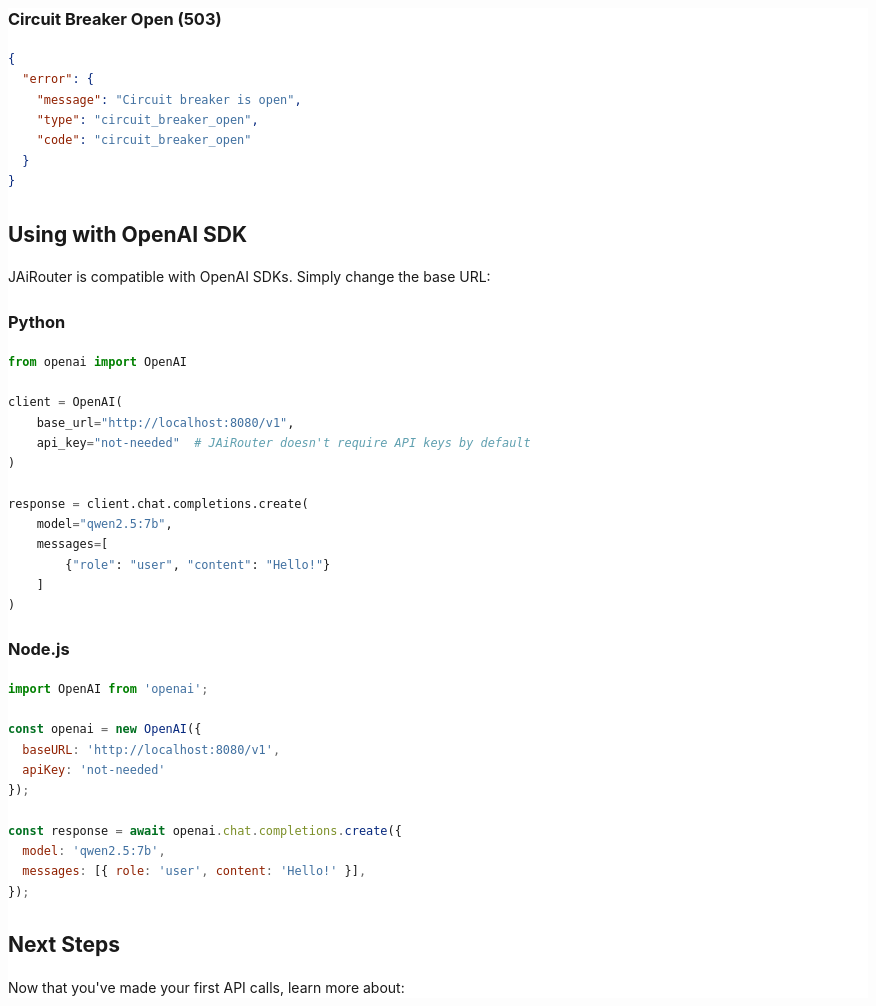 ### Circuit Breaker Open (503)
```json
{
  "error": {
    "message": "Circuit breaker is open",
    "type": "circuit_breaker_open",
    "code": "circuit_breaker_open"
  }
}
```

## Using with OpenAI SDK

JAiRouter is compatible with OpenAI SDKs. Simply change the base URL:

### Python
```python
from openai import OpenAI

client = OpenAI(
    base_url="http://localhost:8080/v1",
    api_key="not-needed"  # JAiRouter doesn't require API keys by default
)

response = client.chat.completions.create(
    model="qwen2.5:7b",
    messages=[
        {"role": "user", "content": "Hello!"}
    ]
)
```

### Node.js
```javascript
import OpenAI from 'openai';

const openai = new OpenAI({
  baseURL: 'http://localhost:8080/v1',
  apiKey: 'not-needed'
});

const response = await openai.chat.completions.create({
  model: 'qwen2.5:7b',
  messages: [{ role: 'user', content: 'Hello!' }],
});
```

## Next Steps

Now that you've made your first API calls, learn more about:
